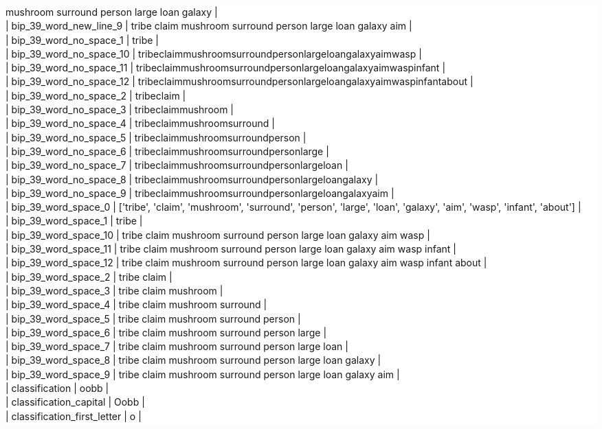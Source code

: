mushroom
surround
person
large
loan
galaxy |  
| bip_39_word_new_line_9 | tribe
claim
mushroom
surround
person
large
loan
galaxy
aim |  
| bip_39_word_no_space_1 | tribe |  
| bip_39_word_no_space_10 | tribeclaimmushroomsurroundpersonlargeloangalaxyaimwasp |  
| bip_39_word_no_space_11 | tribeclaimmushroomsurroundpersonlargeloangalaxyaimwaspinfant |  
| bip_39_word_no_space_12 | tribeclaimmushroomsurroundpersonlargeloangalaxyaimwaspinfantabout |  
| bip_39_word_no_space_2 | tribeclaim |  
| bip_39_word_no_space_3 | tribeclaimmushroom |  
| bip_39_word_no_space_4 | tribeclaimmushroomsurround |  
| bip_39_word_no_space_5 | tribeclaimmushroomsurroundperson |  
| bip_39_word_no_space_6 | tribeclaimmushroomsurroundpersonlarge |  
| bip_39_word_no_space_7 | tribeclaimmushroomsurroundpersonlargeloan |  
| bip_39_word_no_space_8 | tribeclaimmushroomsurroundpersonlargeloangalaxy |  
| bip_39_word_no_space_9 | tribeclaimmushroomsurroundpersonlargeloangalaxyaim |  
| bip_39_word_space_0 | ['tribe', 'claim', 'mushroom', 'surround', 'person', 'large', 'loan', 'galaxy', 'aim', 'wasp', 'infant', 'about'] |  
| bip_39_word_space_1 | tribe |  
| bip_39_word_space_10 | tribe claim mushroom surround person large loan galaxy aim wasp |  
| bip_39_word_space_11 | tribe claim mushroom surround person large loan galaxy aim wasp infant |  
| bip_39_word_space_12 | tribe claim mushroom surround person large loan galaxy aim wasp infant about |  
| bip_39_word_space_2 | tribe claim |  
| bip_39_word_space_3 | tribe claim mushroom |  
| bip_39_word_space_4 | tribe claim mushroom surround |  
| bip_39_word_space_5 | tribe claim mushroom surround person |  
| bip_39_word_space_6 | tribe claim mushroom surround person large |  
| bip_39_word_space_7 | tribe claim mushroom surround person large loan |  
| bip_39_word_space_8 | tribe claim mushroom surround person large loan galaxy |  
| bip_39_word_space_9 | tribe claim mushroom surround person large loan galaxy aim |  
| classification | oobb |  
| classification_capital | Oobb |  
| classification_first_letter | o |  
